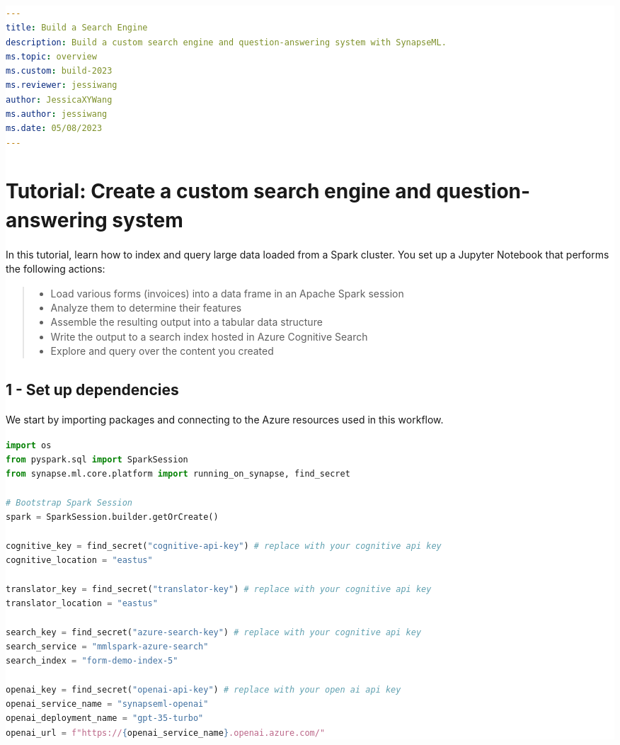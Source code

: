 ```yaml
---
title: Build a Search Engine
description: Build a custom search engine and question-answering system with SynapseML.
ms.topic: overview
ms.custom: build-2023
ms.reviewer: jessiwang
author: JessicaXYWang
ms.author: jessiwang
ms.date: 05/08/2023
---
```

# Tutorial: Create a custom search engine and question-answering system

In this tutorial, learn how to index and query large data loaded from a Spark cluster. You set up a Jupyter Notebook that performs the following actions:

> + Load various forms (invoices) into a data frame in an Apache Spark session
> + Analyze them to determine their features
> + Assemble the resulting output into a tabular data structure
> + Write the output to a search index hosted in Azure Cognitive Search
> + Explore and query over the content you created

## 1 - Set up dependencies

We start by importing packages and connecting to the Azure resources used in this workflow.


```python
import os
from pyspark.sql import SparkSession
from synapse.ml.core.platform import running_on_synapse, find_secret

# Bootstrap Spark Session
spark = SparkSession.builder.getOrCreate()

cognitive_key = find_secret("cognitive-api-key") # replace with your cognitive api key
cognitive_location = "eastus"

translator_key = find_secret("translator-key") # replace with your cognitive api key
translator_location = "eastus"

search_key = find_secret("azure-search-key") # replace with your cognitive api key
search_service = "mmlspark-azure-search"
search_index = "form-demo-index-5"

openai_key = find_secret("openai-api-key") # replace with your open ai api key
openai_service_name = "synapseml-openai"
openai_deployment_name = "gpt-35-turbo"
openai_url = f"https://{openai_service_name}.openai.azure.com/"
```
